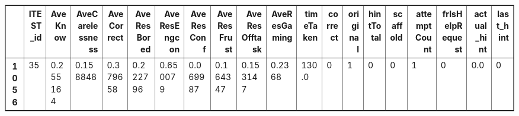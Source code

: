 


<div>
<style scoped>
    .dataframe tbody tr th:only-of-type {
        vertical-align: middle;
    }

    .dataframe tbody tr th {
        vertical-align: top;
    }

    .dataframe thead th {
        text-align: right;
    }
</style>
<table border="1" class="dataframe">
  <thead>
    <tr style="text-align: right;">
      <th></th>
      <th>ITEST_id</th>
      <th>AveKnow</th>
      <th>AveCarelessness</th>
      <th>AveCorrect</th>
      <th>AveResBored</th>
      <th>AveResEngcon</th>
      <th>AveResConf</th>
      <th>AveResFrust</th>
      <th>AveResOfftask</th>
      <th>AveResGaming</th>
      <th>timeTaken</th>
      <th>correct</th>
      <th>original</th>
      <th>hintTotal</th>
      <th>scaffold</th>
      <th>attemptCount</th>
      <th>frIsHelpRequest</th>
      <th>actual_hint</th>
      <th>last_hint</th>
    </tr>
  </thead>
  <tbody>
    <tr>
      <th>1056</th>
      <td>35</td>
      <td>0.255164</td>
      <td>0.158848</td>
      <td>0.379658</td>
      <td>0.222796</td>
      <td>0.650079</td>
      <td>0.069987</td>
      <td>0.164347</td>
      <td>0.153147</td>
      <td>0.2368</td>
      <td>130.0</td>
      <td>0</td>
      <td>1</td>
      <td>0</td>
      <td>0</td>
      <td>1</td>
      <td>0</td>
      <td>0.0</td>
      <td>0</td>
    </tr>
    <tr>